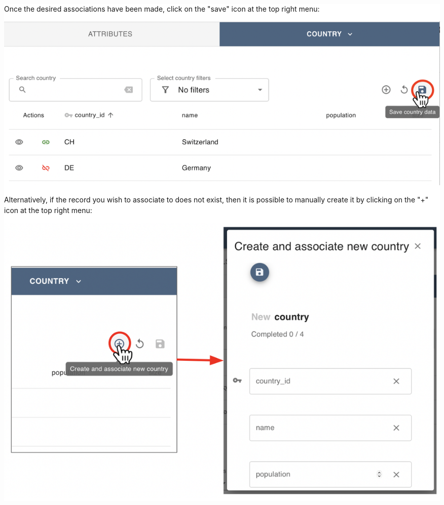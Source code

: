 Once the desired associations have been made, click on the "save" icon at the top right menu:

![SPA_associatons_save.png](figures/SPA_associatons_save.png)

Alternatively, if the record you wish to associate to does not exist, then it is possible to manually create it by clicking on the "+" icon at the top right menu:

![SPA_associations_create.png](figures/SPA_associations_create.png)
